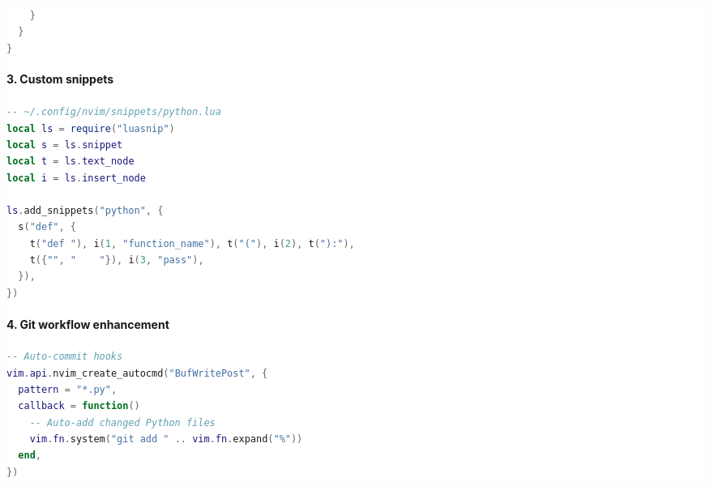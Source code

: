 ```lua
    }
  }
}
```

#### 3. Custom snippets

```lua
-- ~/.config/nvim/snippets/python.lua
local ls = require("luasnip")
local s = ls.snippet
local t = ls.text_node
local i = ls.insert_node

ls.add_snippets("python", {
  s("def", {
    t("def "), i(1, "function_name"), t("("), i(2), t("):"),
    t({"", "    "}), i(3, "pass"),
  }),
})
```

#### 4. Git workflow enhancement

```lua
-- Auto-commit hooks
vim.api.nvim_create_autocmd("BufWritePost", {
  pattern = "*.py",
  callback = function()
    -- Auto-add changed Python files
    vim.fn.system("git add " .. vim.fn.expand("%"))
  end,
})
```

